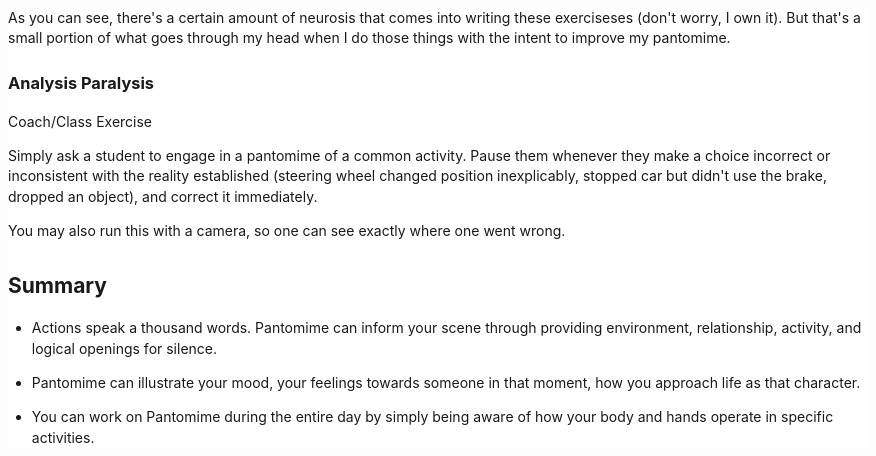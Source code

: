 As you can see, there's a certain amount of neurosis that comes into writing these exerciseses (don't worry, I own it). But that's a small portion of what goes through my head when I do those things with the intent to improve my pantomime.

### Analysis Paralysis

Coach/Class Exercise

Simply ask a student to engage in a pantomime of a common activity. Pause them whenever they make a choice incorrect or inconsistent with the reality established (steering wheel changed position inexplicably, stopped car but didn't use the brake, dropped an object), and correct it immediately.

You may also run this with a camera, so one can see exactly where one went wrong. 

## Summary

- Actions speak a thousand words. Pantomime can inform your scene through providing environment, relationship, activity, and logical openings for silence.

- Pantomime can illustrate your mood, your feelings towards someone in that moment, how you approach life as that character.

- You can work on Pantomime during the entire day by simply being aware of how your body and hands operate in specific activities.
